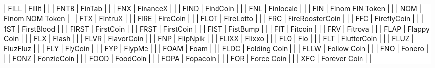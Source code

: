  | FILL       | Fillit                                     |  |
 | FNTB       | FinTab                                     |  |
 | FNX        | FinanceX                                   |  |
 | FIND       | FindCoin                                   |  |
 | FNL        | Finlocale                                  |  |
 | FIN        | Finom FIN Token                            |  |
 | NOM        | Finom NOM Token                            |  |
 | FTX        | FintruX                                    |  |
 | FIRE       | FireCoin                                   |  |
 | FLOT       | FireLotto                                  |  |
 | FRC        | FireRoosterCoin                            |  |
 | FFC        | FireflyCoin                                |  |
 | 1ST        | FirstBlood                                 |  |
 | FIRST      | FirstCoin                                  |  |
 | FRST       | FirstCoin                                  |  |
 | FIST       | FistBump                                   |  |
 | FIT        | Fitcoin                                    |  |
 | FRV        | Fitrova                                    |  |
 | FLAP       | Flappy Coin                                |  |
 | FLX        | Flash                                      |  |
 | FLVR       | FlavorCoin                                 |  |
 | FNP        | FlipNpik                                   |  |
 | FLIXX      | Flixxo                                     |  |
 | FLO        | Flo                                        |  |
 | FLT        | FlutterCoin                                |  |
 | FLUZ       | FluzFluz                                   |  |
 | FLY        | FlyCoin                                    |  |
 | FYP        | FlypMe                                     |  |
 | FOAM       | Foam                                       |  |
 | FLDC       | Folding Coin                               |  |
 | FLLW       | Follow Coin                                |  |
 | FNO        | Fonero                                     |  |
 | FONZ       | FonzieCoin                                 |  |
 | FOOD       | FoodCoin                                   |  |
 | FOPA       | Fopacoin                                   |  |
 | FOR        | Force Coin                                 |  |
 | XFC        | Forever Coin                               |  |